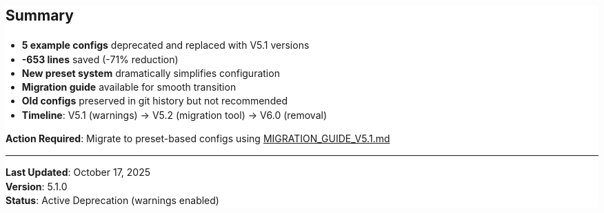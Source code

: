 
## Summary

- **5 example configs** deprecated and replaced with V5.1 versions
- **-653 lines** saved (-71% reduction)
- **New preset system** dramatically simplifies configuration
- **Migration guide** available for smooth transition
- **Old configs** preserved in git history but not recommended
- **Timeline**: V5.1 (warnings) → V5.2 (migration tool) → V6.0 (removal)

**Action Required**: Migrate to preset-based configs using [MIGRATION_GUIDE_V5.1.md](docs/guides/MIGRATION_GUIDE_V5.1.md)

---

**Last Updated**: October 17, 2025  
**Version**: 5.1.0  
**Status**: Active Deprecation (warnings enabled)
